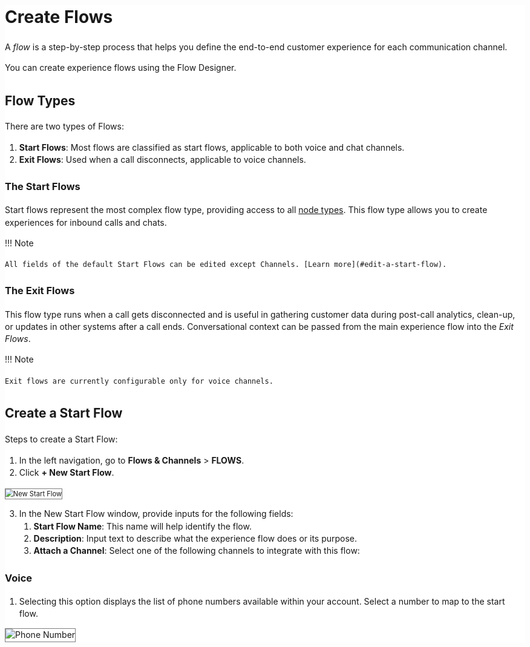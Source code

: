 # Create Flows

A _flow_ is a step-by-step process that helps you define the end-to-end customer experience for each communication channel.

You can create experience flows using the Flow Designer.

## Flow Types

There are two types of Flows:

1. **Start Flows**: Most flows are classified as start flows, applicable to both voice and chat channels.
2. **Exit Flows**: Used when a call disconnects, applicable to voice channels.

### The Start Flows

Start flows represent the most complex flow type, providing access to all [node types](../flows/node-types/introduction-to-flow-nodes.md). This flow type allows you to create experiences for inbound calls and chats.

!!! Note

    All fields of the default Start Flows can be edited except Channels. [Learn more](#edit-a-start-flow).

### The Exit Flows

This flow type runs when a call gets disconnected and is useful in gathering customer data during post-call analytics, clean-up, or updates in other systems after a call ends. Conversational context can be passed from the main experience flow into the _Exit Flows_.

!!! Note

    Exit flows are currently configurable only for voice channels.

## Create a Start Flow

Steps to create a Start Flow:

1. In the left navigation, go to **Flows & Channels** > **FLOWS**.
2. Click **+ New Start Flow**.  
<img src="../images/new-start-flow.png" alt="New Start Flow" title="New Start Flow" style="border: 1px solid gray; zoom:80%;">

3. In the New Start Flow window, provide inputs for the following fields:
    1. **Start Flow Name**: This name will help identify the flow.
    2. **Description**: Input text to describe what the experience flow does or its purpose.
    3. **Attach a Channel**: Select one of the following channels to integrate with this flow:

### Voice

1. Selecting this option displays the list of phone numbers available within your account. Select a number to map to the start flow.
<img src="../images/voice-channel-phone-number.png" alt="Phone Number" title="Phone Number" style="border: 1px solid gray; zoom:100%;">
